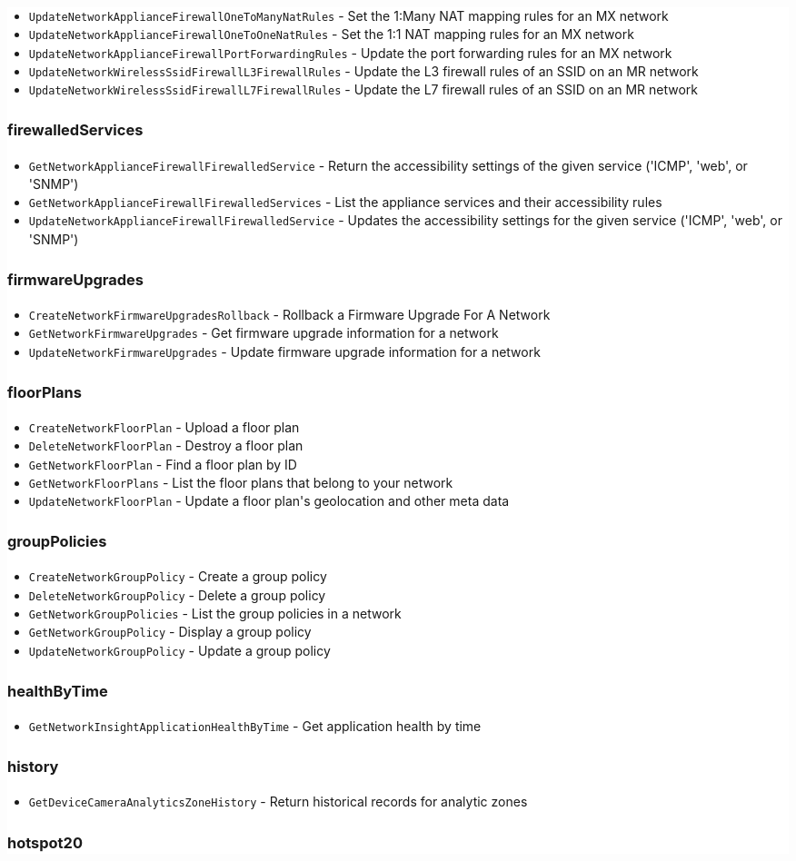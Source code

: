 * `UpdateNetworkApplianceFirewallOneToManyNatRules` - Set the 1:Many NAT mapping rules for an MX network
* `UpdateNetworkApplianceFirewallOneToOneNatRules` - Set the 1:1 NAT mapping rules for an MX network
* `UpdateNetworkApplianceFirewallPortForwardingRules` - Update the port forwarding rules for an MX network
* `UpdateNetworkWirelessSsidFirewallL3FirewallRules` - Update the L3 firewall rules of an SSID on an MR network
* `UpdateNetworkWirelessSsidFirewallL7FirewallRules` - Update the L7 firewall rules of an SSID on an MR network

### firewalledServices

* `GetNetworkApplianceFirewallFirewalledService` - Return the accessibility settings of the given service ('ICMP', 'web', or 'SNMP')
* `GetNetworkApplianceFirewallFirewalledServices` - List the appliance services and their accessibility rules
* `UpdateNetworkApplianceFirewallFirewalledService` - Updates the accessibility settings for the given service ('ICMP', 'web', or 'SNMP')

### firmwareUpgrades

* `CreateNetworkFirmwareUpgradesRollback` - Rollback a Firmware Upgrade For A Network
* `GetNetworkFirmwareUpgrades` - Get firmware upgrade information for a network
* `UpdateNetworkFirmwareUpgrades` - Update firmware upgrade information for a network

### floorPlans

* `CreateNetworkFloorPlan` - Upload a floor plan
* `DeleteNetworkFloorPlan` - Destroy a floor plan
* `GetNetworkFloorPlan` - Find a floor plan by ID
* `GetNetworkFloorPlans` - List the floor plans that belong to your network
* `UpdateNetworkFloorPlan` - Update a floor plan's geolocation and other meta data

### groupPolicies

* `CreateNetworkGroupPolicy` - Create a group policy
* `DeleteNetworkGroupPolicy` - Delete a group policy
* `GetNetworkGroupPolicies` - List the group policies in a network
* `GetNetworkGroupPolicy` - Display a group policy
* `UpdateNetworkGroupPolicy` - Update a group policy

### healthByTime

* `GetNetworkInsightApplicationHealthByTime` - Get application health by time

### history

* `GetDeviceCameraAnalyticsZoneHistory` - Return historical records for analytic zones

### hotspot20
